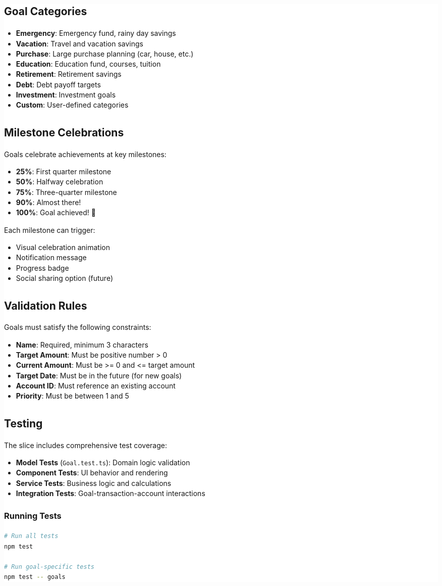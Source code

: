 ## Goal Categories

- **Emergency**: Emergency fund, rainy day savings
- **Vacation**: Travel and vacation savings
- **Purchase**: Large purchase planning (car, house, etc.)
- **Education**: Education fund, courses, tuition
- **Retirement**: Retirement savings
- **Debt**: Debt payoff targets
- **Investment**: Investment goals
- **Custom**: User-defined categories

## Milestone Celebrations

Goals celebrate achievements at key milestones:
- **25%**: First quarter milestone
- **50%**: Halfway celebration
- **75%**: Three-quarter milestone
- **90%**: Almost there!
- **100%**: Goal achieved! 🎉

Each milestone can trigger:
- Visual celebration animation
- Notification message
- Progress badge
- Social sharing option (future)

## Validation Rules

Goals must satisfy the following constraints:

- **Name**: Required, minimum 3 characters
- **Target Amount**: Must be positive number > 0
- **Current Amount**: Must be >= 0 and <= target amount
- **Target Date**: Must be in the future (for new goals)
- **Account ID**: Must reference an existing account
- **Priority**: Must be between 1 and 5

## Testing

The slice includes comprehensive test coverage:

- **Model Tests** (`Goal.test.ts`): Domain logic validation
- **Component Tests**: UI behavior and rendering
- **Service Tests**: Business logic and calculations
- **Integration Tests**: Goal-transaction-account interactions

### Running Tests

```bash
# Run all tests
npm test

# Run goal-specific tests
npm test -- goals
```
